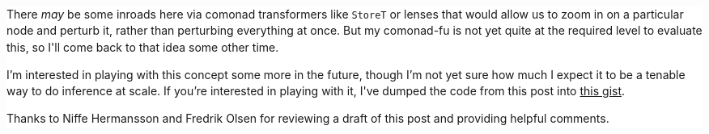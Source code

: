 There *may* be some inroads here via comonad transformers like `StoreT` or
lenses that would allow us to zoom in on a particular node and perturb it,
rather than perturbing everything at once.  But my comonad-fu is not yet quite
at the required level to evaluate this, so I'll come back to that idea some
other time.

I’m interested in playing with this concept some more in the future, though I’m
not yet sure how much I expect it to be a tenable way to do inference at scale.
If you’re interested in playing with it, I've dumped the code from this post
into [this gist][gist].

Thanks to Niffe Hermansson and Fredrik Olsen for reviewing a draft of this
post and providing helpful comments.

[sppl]: https://medium.com/@jaredtobin/a-simple-embedded-probabilistic-programming-language-17bdaa08ed99#.dl2lt6cre
[recs]: https://medium.com/@jaredtobin/a-tour-of-some-useful-recursive-types-8fa8e423b5b9#.j4z9r7vzd
[dira]: https://en.wikipedia.org/wiki/Dirac_delta_function
[rejs]: https://en.wikipedia.org/wiki/Rejection_sampling
[codi]: https://en.wikipedia.org/wiki/Curse_of_dimensionality
[iain]: http://videolectures.net/mlss09uk_murray_mcmc/
[decl]: https://medium.com/@jaredtobin/markov-chains-a-la-carte-3fc40df45592#.ckss58vd4
[flat]: /flat-mcmc-update
[rand]: /randomness-in-haskell
[chuc]: https://en.wikipedia.org/wiki/Church_(programming_language)
[wing]: http://www.jmlr.org/proceedings/papers/v15/wingate11a/wingate11a.pdf
[meas]: /on-measurability
[pppm]: https://www.repository.cam.ac.uk/bitstream/handle/1810/249132/Scibior%20et%20al%202015%20Haskell%20Symposium%202015.pdf?sequence=1&isAllowed=y
[droy]: https://www.youtube.com/watch?v=TFXcVlKqPlM
[indp]: https://medium.com/@jaredtobin/encoding-statistical-independence-statically-ec6a714cf24a#.l9odf3a3k
[gist]: https://gist.github.com/jtobin/497e688359c17d1fdf9215868a300b55
